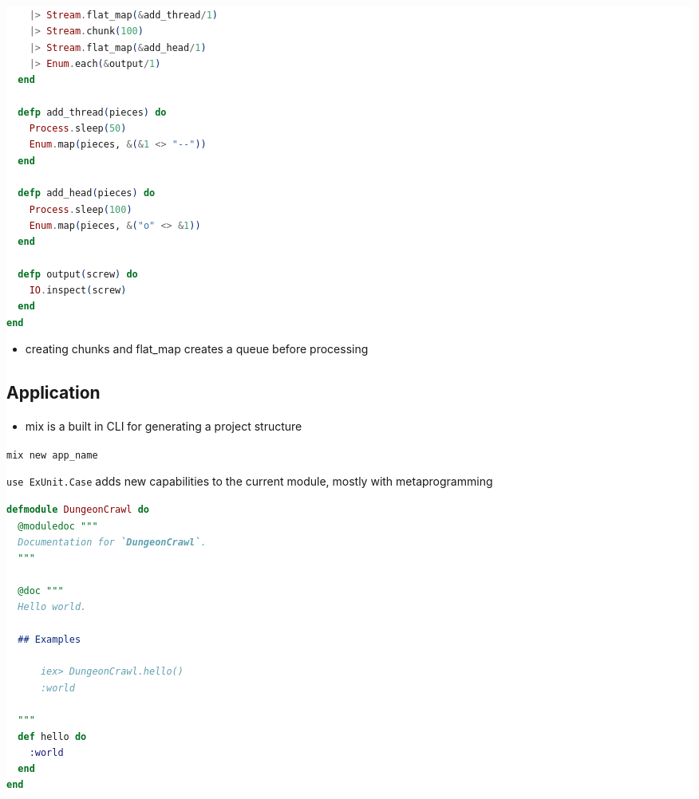 ```elixir
    |> Stream.flat_map(&add_thread/1)
    |> Stream.chunk(100)
    |> Stream.flat_map(&add_head/1)
    |> Enum.each(&output/1)
  end

  defp add_thread(pieces) do
    Process.sleep(50)
    Enum.map(pieces, &(&1 <> "--"))
  end

  defp add_head(pieces) do
    Process.sleep(100)
    Enum.map(pieces, &("o" <> &1))
  end

  defp output(screw) do
    IO.inspect(screw)
  end
end
```

- creating chunks and flat_map creates a queue before processing

## Application

- mix is a built in CLI for generating a project structure

```bash
mix new app_name
```

`use ExUnit.Case` adds new capabilities to the current module, mostly with metaprogramming

```elixir
defmodule DungeonCrawl do
  @moduledoc """
  Documentation for `DungeonCrawl`.
  """

  @doc """
  Hello world.

  ## Examples

      iex> DungeonCrawl.hello()
      :world

  """
  def hello do
    :world
  end
end
```
